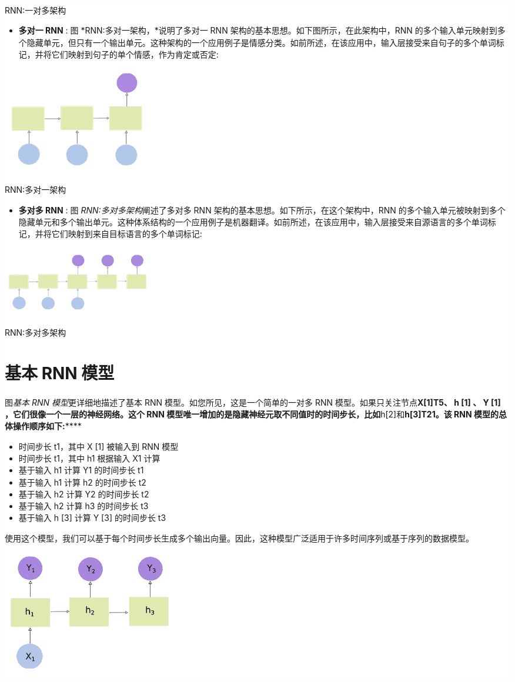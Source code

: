 RNN:一对多架构

*   **多对一 RNN** : 图 *RNN:多对一架构，*说明了多对一 RNN 架构的基本思想。如下图所示，在此架构中，RNN 的多个输入单元映射到多个隐藏单元，但只有一个输出单元。这种架构的一个应用例子是情感分类。如前所述，在该应用中，输入层接受来自句子的多个单词标记，并将它们映射到句子的单个情感，作为肯定或否定:

![](img/084853ee-db1a-4a35-8557-da674def5180.png)

RNN:多对一架构

*   **多对多 RNN** : 图 *RNN:多对多架构*阐述了多对多 RNN 架构的基本思想。如下所示，在这个架构中，RNN 的多个输入单元被映射到多个隐藏单元和多个输出单元。这种体系结构的一个应用例子是机器翻译。如前所述，在该应用中，输入层接受来自源语言的多个单词标记，并将它们映射到来自目标语言的多个单词标记:

![](img/c25fb6b7-ff83-4fa3-9ee9-540ce17a1266.png)

RNN:多对多架构

<title>Basic RNN model</title>  

# 基本 RNN 模型

图*基本 RNN 模型*更详细地描述了基本 RNN 模型。如您所见，这是一个简单的一对多 RNN 模型。如果只关注节点**X[1]T5、 **h [1]** 、 **Y [1]** ，它们很像一个一层的神经网络。这个 RNN 模型唯一增加的是隐藏神经元取不同值时的时间步长，比如**h[2]和**h[3]T21。该 RNN 模型的总体操作顺序如下:******

*   时间步长 t1，其中 X [1] 被输入到 RNN 模型
*   时间步长 t1，其中 h1 根据输入 X1 计算
*   基于输入 h1 计算 Y1 的时间步长 t1
*   基于输入 h1 计算 h2 的时间步长 t2
*   基于输入 h2 计算 Y2 的时间步长 t2
*   基于输入 h2 计算 h3 的时间步长 t3
*   基于输入 h [3] 计算 Y [3] 的时间步长 t3

使用这个模型，我们可以基于每个时间步长生成多个输出向量。因此，这种模型广泛适用于许多时间序列或基于序列的数据模型。

![](img/845df079-a402-4ff3-b35f-5ef0baca8d7a.png)
